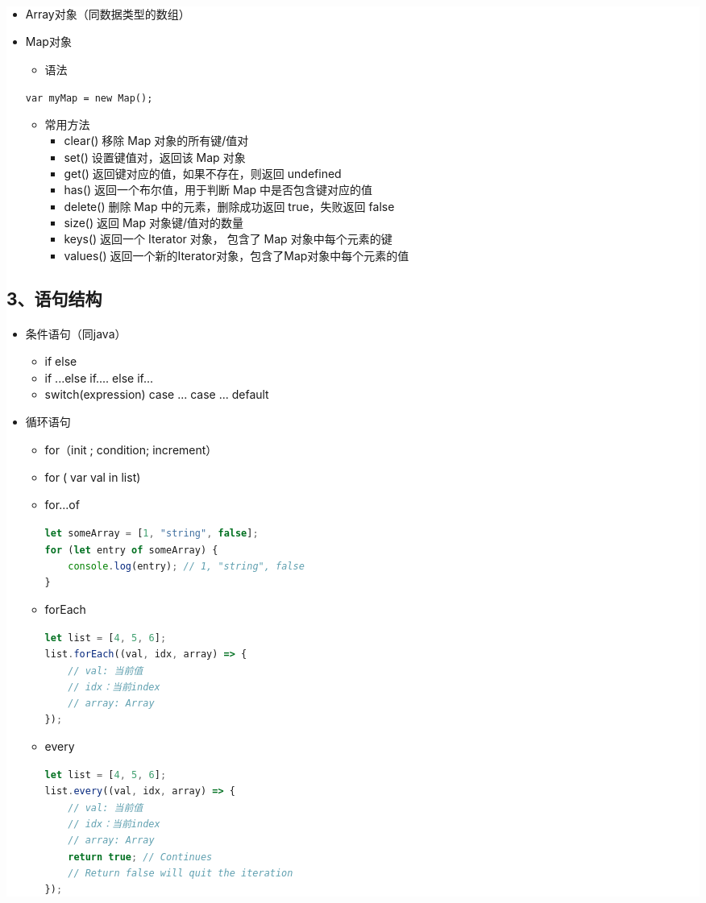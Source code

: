 - Array对象（同数据类型的数组）

- Map对象

  - 语法

  ```
  var myMap = new Map();
  ```

  - 常用方法
    - clear() 移除 Map 对象的所有键/值对
    - set() 设置键值对，返回该 Map 对象
    - get() 返回键对应的值，如果不存在，则返回 undefined
    - has() 返回一个布尔值，用于判断 Map 中是否包含键对应的值
    - delete() 删除 Map 中的元素，删除成功返回 true，失败返回 false
    - size() 返回 Map 对象键/值对的数量
    - keys() 返回一个 Iterator 对象， 包含了 Map 对象中每个元素的键
    - values() 返回一个新的Iterator对象，包含了Map对象中每个元素的值

## 3、语句结构

- 条件语句（同java）

  - if else 
  - if ...else if.... else if...
  - switch(expression)  case ... case ... default

- 循环语句

  - for（init ; condition; increment）

  - for ( var val in list)

  - for...of

    ```typescript
    let someArray = [1, "string", false];
    for (let entry of someArray) {
        console.log(entry); // 1, "string", false
    }
    ```

  - forEach

    ```typescript
    let list = [4, 5, 6];
    list.forEach((val, idx, array) => {
        // val: 当前值
        // idx：当前index
        // array: Array
    });
    ```

  - every

    ```typescript
    let list = [4, 5, 6];
    list.every((val, idx, array) => {
        // val: 当前值
        // idx：当前index
        // array: Array
        return true; // Continues
        // Return false will quit the iteration
    });
    ```
